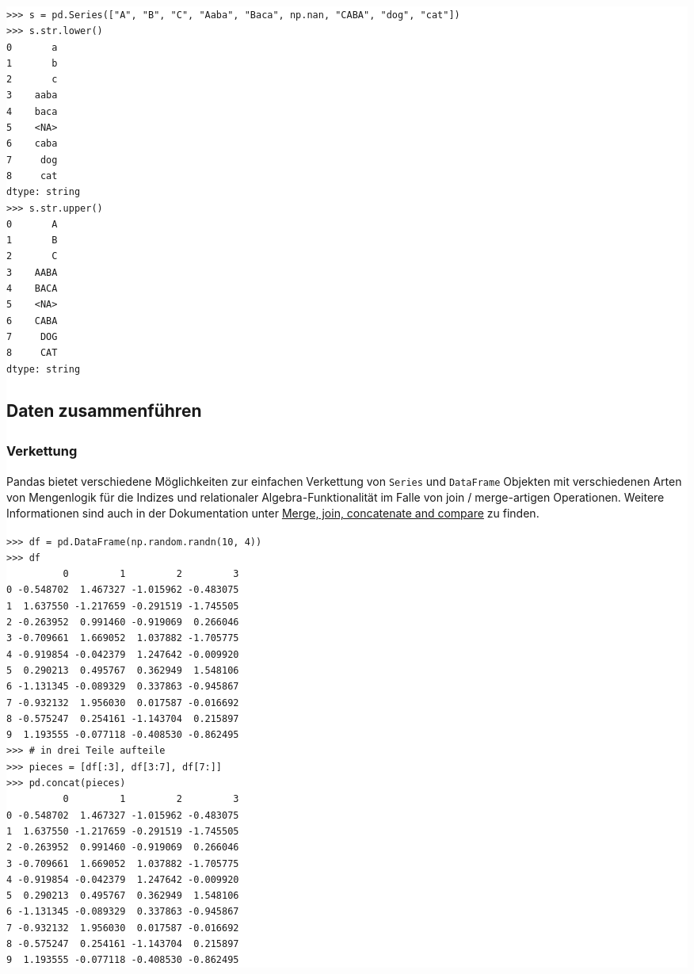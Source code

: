 ```pycon
>>> s = pd.Series(["A", "B", "C", "Aaba", "Baca", np.nan, "CABA", "dog", "cat"])
>>> s.str.lower()
0       a
1       b
2       c
3    aaba
4    baca
5    <NA>
6    caba
7     dog
8     cat
dtype: string
>>> s.str.upper()
0       A
1       B
2       C
3    AABA
4    BACA
5    <NA>
6    CABA
7     DOG
8     CAT
dtype: string
```

## Daten zusammenführen

### Verkettung

Pandas bietet verschiedene Möglichkeiten zur einfachen Verkettung von `Series` und `DataFrame` Objekten mit verschiedenen Arten von Mengenlogik für die Indizes und relationaler Algebra-Funktionalität im Falle von join / merge-artigen Operationen. Weitere Informationen sind auch in der Dokumentation unter [Merge, join, concatenate and compare](https://pandas.pydata.org/docs/user_guide/merging.html#merging) zu finden.

```pycon
>>> df = pd.DataFrame(np.random.randn(10, 4))
>>> df
          0         1         2         3
0 -0.548702  1.467327 -1.015962 -0.483075
1  1.637550 -1.217659 -0.291519 -1.745505
2 -0.263952  0.991460 -0.919069  0.266046
3 -0.709661  1.669052  1.037882 -1.705775
4 -0.919854 -0.042379  1.247642 -0.009920
5  0.290213  0.495767  0.362949  1.548106
6 -1.131345 -0.089329  0.337863 -0.945867
7 -0.932132  1.956030  0.017587 -0.016692
8 -0.575247  0.254161 -1.143704  0.215897
9  1.193555 -0.077118 -0.408530 -0.862495
>>> # in drei Teile aufteile
>>> pieces = [df[:3], df[3:7], df[7:]]
>>> pd.concat(pieces)
          0         1         2         3
0 -0.548702  1.467327 -1.015962 -0.483075
1  1.637550 -1.217659 -0.291519 -1.745505
2 -0.263952  0.991460 -0.919069  0.266046
3 -0.709661  1.669052  1.037882 -1.705775
4 -0.919854 -0.042379  1.247642 -0.009920
5  0.290213  0.495767  0.362949  1.548106
6 -1.131345 -0.089329  0.337863 -0.945867
7 -0.932132  1.956030  0.017587 -0.016692
8 -0.575247  0.254161 -1.143704  0.215897
9  1.193555 -0.077118 -0.408530 -0.862495
```